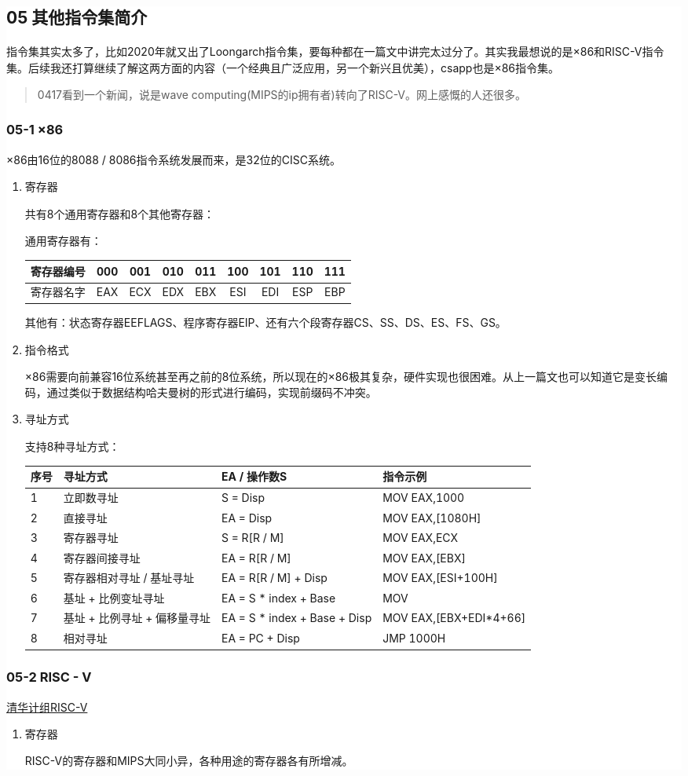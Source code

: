 ## 05  其他指令集简介

指令集其实太多了，比如2020年就又出了Loongarch指令集，要每种都在一篇文中讲完太过分了。其实我最想说的是×86和RISC-V指令集。后续我还打算继续了解这两方面的内容（一个经典且广泛应用，另一个新兴且优美），csapp也是×86指令集。

> 0417看到一个新闻，说是wave computing(MIPS的ip拥有者)转向了RISC-V。网上感慨的人还很多。

### 05-1  ×86

×86由16位的8088 / 8086指令系统发展而来，是32位的CISC系统。

1. 寄存器

   共有8个通用寄存器和8个其他寄存器：

   通用寄存器有：

   | 寄存器编号 | 000  | 001  | 010  | 011  | 100  | 101  | 110  | 111  |
   | :--------: | :--: | :--: | :--: | :--: | :--: | :--: | :--: | :--: |
   | 寄存器名字 | EAX  | ECX  | EDX  | EBX  | ESI  | EDI  | ESP  | EBP  |

   其他有：状态寄存器EEFLAGS、程序寄存器EIP、还有六个段寄存器CS、SS、DS、ES、FS、GS。

2. 指令格式

   ×86需要向前兼容16位系统甚至再之前的8位系统，所以现在的×86极其复杂，硬件实现也很困难。从上一篇文也可以知道它是变长编码，通过类似于数据结构哈夫曼树的形式进行编码，实现前缀码不冲突。

3. 寻址方式

   支持8种寻址方式：

   | 序号 | 寻址方式                     | EA / 操作数S                 | 指令示例               |
   | ---- | ---------------------------- | ---------------------------- | ---------------------- |
   | 1    | 立即数寻址                   | S = Disp                     | MOV EAX,1000           |
   | 2    | 直接寻址                     | EA = Disp                    | MOV EAX,[1080H]        |
   | 3    | 寄存器寻址                   | S = R[R / M]                 | MOV EAX,ECX            |
   | 4    | 寄存器间接寻址               | EA = R[R / M]                | MOV EAX,[EBX]          |
   | 5    | 寄存器相对寻址 / 基址寻址    | EA = R[R / M] + Disp         | MOV EAX,[ESI+100H]     |
   | 6    | 基址 + 比例变址寻址          | EA = S * index + Base        | MOV                    |
   | 7    | 基址 + 比例寻址 + 偏移量寻址 | EA = S * index + Base + Disp | MOV EAX,[EBX+EDI*4+66] |
   | 8    | 相对寻址                     | EA = PC + Disp               | JMP 1000H              |


### 05-2  RISC - V

[清华计组RISC-V](https://lab.cs.tsinghua.edu.cn/cod-lab-docs/labs/4-riscv-inst/)

1. 寄存器

   RISC-V的寄存器和MIPS大同小异，各种用途的寄存器各有所增减。
